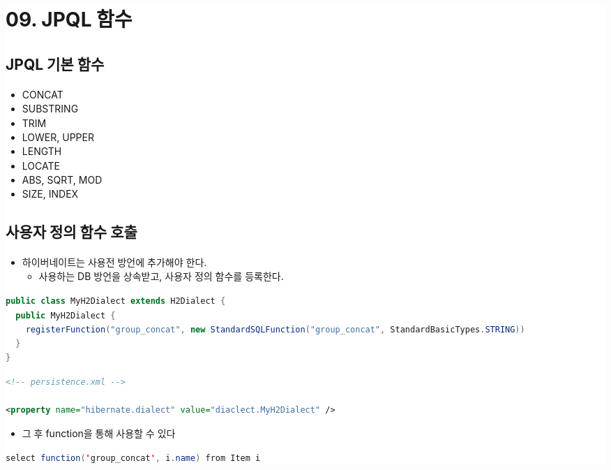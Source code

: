



# 09. JPQL 함수

## JPQL 기본 함수

* CONCAT
* SUBSTRING
* TRIM
* LOWER, UPPER
* LENGTH
* LOCATE
* ABS, SQRT, MOD
* SIZE, INDEX



## 사용자 정의 함수 호출

* 하이버네이트는 사용전 방언에 추가해야 한다.
  * 사용하는 DB 방언을 상속받고, 사용자 정의 함수를 등록한다.

``` java
public class MyH2Dialect extends H2Dialect {
  public MyH2Dialect {
    registerFunction("group_concat", new StandardSQLFunction("group_concat", StandardBasicTypes.STRING))
  }
}
```

``` xml
<!-- persistence.xml -->

<property name="hibernate.dialect" value="diaclect.MyH2Dialect" />
```



* 그 후 function을 통해 사용할 수 있다

``` java
select function('group_concat', i.name) from Item i
```
